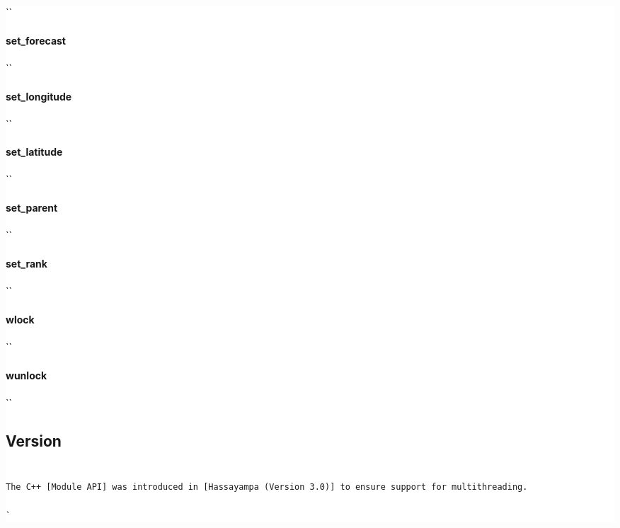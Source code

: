 ``

#### set_forecast

``

#### set_longitude

``

#### set_latitude

``

#### set_parent

``

#### set_rank

``

#### wlock

``

#### wunlock

``

## Version

```

The C++ [Module API] was introduced in [Hassayampa (Version 3.0)] to ensure support for multithreading. 

`